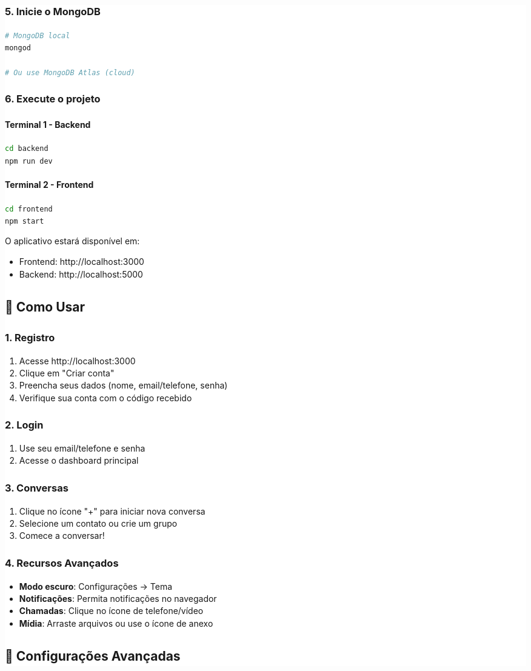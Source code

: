 ### 5. Inicie o MongoDB
```bash
# MongoDB local
mongod

# Ou use MongoDB Atlas (cloud)
```

### 6. Execute o projeto

#### Terminal 1 - Backend
```bash
cd backend
npm run dev
```

#### Terminal 2 - Frontend  
```bash
cd frontend
npm start
```

O aplicativo estará disponível em:
- Frontend: http://localhost:3000
- Backend: http://localhost:5000

## 📱 Como Usar

### 1. Registro
1. Acesse http://localhost:3000
2. Clique em "Criar conta"
3. Preencha seus dados (nome, email/telefone, senha)
4. Verifique sua conta com o código recebido

### 2. Login
1. Use seu email/telefone e senha
2. Acesse o dashboard principal

### 3. Conversas
1. Clique no ícone "+" para iniciar nova conversa
2. Selecione um contato ou crie um grupo
3. Comece a conversar!

### 4. Recursos Avançados
- **Modo escuro**: Configurações → Tema
- **Notificações**: Permita notificações no navegador
- **Chamadas**: Clique no ícone de telefone/vídeo
- **Mídia**: Arraste arquivos ou use o ícone de anexo

## 🔧 Configurações Avançadas
